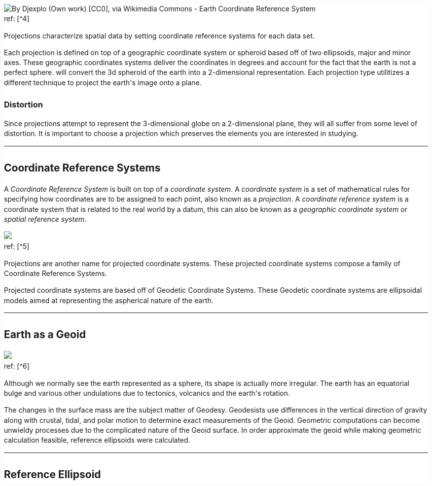 <img data-featherlight="{{BASE_PATH}}{{ASSET_PATH}}/images/earthCRS.png" alt="By Djexplo (Own work) [CC0], via Wikimedia Commons - Earth Coordinate Reference System" src="{{BASE_PATH}}{{ASSET_PATH}}/images/earthCRS.png" /><br>ref: [^4]

Projections characterize spatial data by setting coordinate reference systems for each data set.

Each projection is defined on top of a geographic coordinate system or spheroid based off of two ellipsoids, major and minor axes. These geographic coordinates systems deliver the coordinates in degrees and account for the fact that the earth is not a perfect sphere.
 will convert the 3d spheroid of the earth into a 2-dimensional representation. Each projection type utilitizes a different technique to project the earth\'s image onto a plane. 

### Distortion

Since projections attempt to represent the 3-dimensional globe on a 2-dimensional plane, they will all suffer from some level of distortion. It is important to choose a projection which preserves the elements you are interested in studying.

----

## Coordinate Reference Systems

 A *Coordinate Reference System* is built on top of a *coordinate system*. A *coordinate system* is a set of mathematical rules for specifying how coordinates are to be assigned to each point, also known as a *projection*. A *coordinate reference system* is a coordinate system that is related to the real world by a datum, this can also be known as a *geographic coordinate system* or *spatial reference system*.

<img data-featherlight="{{BASE_PATH}}{{ASSET_PATH}}/images/coordinate-grid.png" src="{{BASE_PATH}}{{ASSET_PATH}}/images/coordinate-grid.png" /><br>ref: [^5]

Projections are another name for projected coordinate systems. These projected coordinate systems compose a family of Coordinate Reference Systems. 

Projected coordinate systems are based off of Geodetic Coordinate Systems. These Geodetic coordinate systems are ellipsoidal models aimed at representing the aspherical nature of the earth.

----

## Earth as a Geoid

<img data-featherlight="{{BASE_PATH}}{{ASSET_PATH}}/images/geoid.png" src="{{BASE_PATH}}{{ASSET_PATH}}/images/geoid.png" /><br>ref: [^6]

Although we normally see the earth represented as a sphere, its shape is actually more irregular. The earth has an equatorial bulge and various other undulations due to tectonics, volcanics and the earth's rotation. 

The changes in the surface mass are the subject matter of Geodesy. Geodesists use differences in the vertical direction of gravity along with crustal, tidal, and polar motion to determine exact measurements of the Geoid. Geometric computations can become unwieldy processes due to the complicated nature of the Geoid surface. In order approximate the geoid while making geometric calculation feasible, reference ellipsoids were calculated.

----

## Reference Ellipsoid
